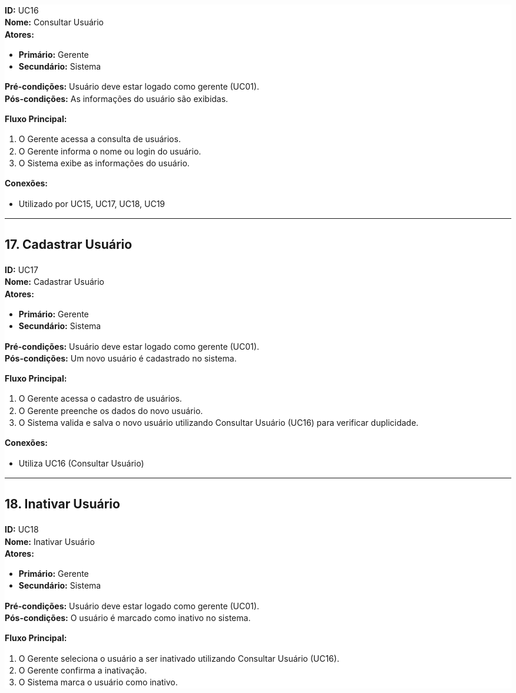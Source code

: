 **ID:** UC16  
**Nome:** Consultar Usuário  
**Atores:**  
- **Primário:** Gerente  
- **Secundário:** Sistema  

**Pré-condições:** Usuário deve estar logado como gerente (UC01).  
**Pós-condições:** As informações do usuário são exibidas.  

**Fluxo Principal:**
1. O Gerente acessa a consulta de usuários.
2. O Gerente informa o nome ou login do usuário.
3. O Sistema exibe as informações do usuário.

**Conexões:**
- Utilizado por UC15, UC17, UC18, UC19

---

## 17. Cadastrar Usuário

**ID:** UC17  
**Nome:** Cadastrar Usuário  
**Atores:**  
- **Primário:** Gerente  
- **Secundário:** Sistema  

**Pré-condições:** Usuário deve estar logado como gerente (UC01).  
**Pós-condições:** Um novo usuário é cadastrado no sistema.  

**Fluxo Principal:**
1. O Gerente acessa o cadastro de usuários.
2. O Gerente preenche os dados do novo usuário.
3. O Sistema valida e salva o novo usuário utilizando Consultar Usuário (UC16) para verificar duplicidade.

**Conexões:**
- Utiliza UC16 (Consultar Usuário)

---

## 18. Inativar Usuário

**ID:** UC18  
**Nome:** Inativar Usuário  
**Atores:**  
- **Primário:** Gerente  
- **Secundário:** Sistema  

**Pré-condições:** Usuário deve estar logado como gerente (UC01).  
**Pós-condições:** O usuário é marcado como inativo no sistema.  

**Fluxo Principal:**
1. O Gerente seleciona o usuário a ser inativado utilizando Consultar Usuário (UC16).
2. O Gerente confirma a inativação.
3. O Sistema marca o usuário como inativo.

